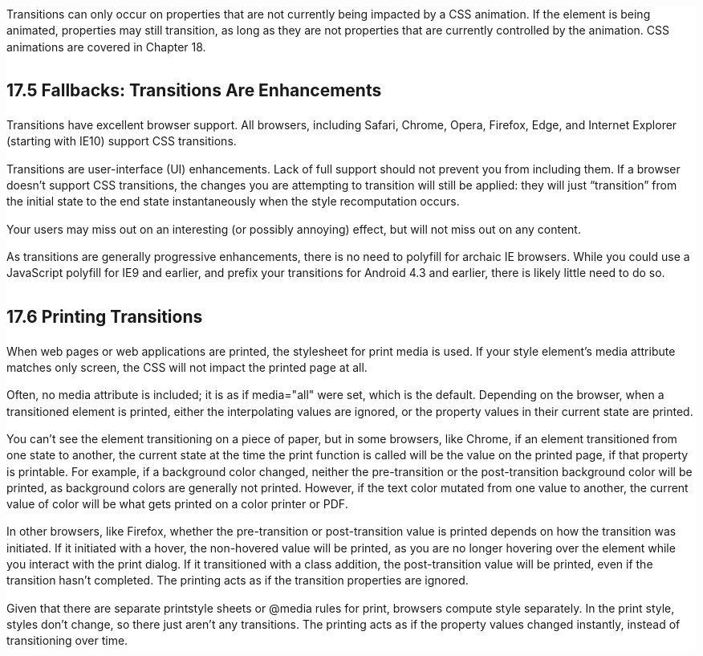 <Tips tips="blue">Transitions can only occur on properties that are not currently being impacted by a CSS animation. If the element is being animated, properties may still transition, as long as they are not properties that are currently controlled by the animation. CSS animations are covered in Chapter 18.</Tips>

## 17.5 Fallbacks: Transitions Are Enhancements

Transitions have excellent browser support. All browsers, including Safari, Chrome, Opera, Firefox, Edge, and Internet Explorer (starting with IE10) support CSS transitions.

Transitions are user-interface (UI) enhancements. Lack of full support should not prevent you from including them. If a browser doesn’t support CSS transitions, the changes you are attempting to transition will still be applied: they will just “transition” from the initial state to the end state instantaneously when the style recomputation occurs.

Your users may miss out on an interesting (or possibly annoying) effect, but will not miss out on any content.

As transitions are generally progressive enhancements, there is no need to polyfill for archaic IE browsers. While you could use a JavaScript polyfill for IE9 and earlier, and prefix your transitions for Android 4.3 and earlier, there is likely little need to do so.

## 17.6 Printing Transitions

When web pages or web applications are printed, the stylesheet for print media is used. If your style element’s media attribute matches only screen, the CSS will not impact the printed page at all.

Often, no media attribute is included; it is as if media="all" were set, which is the default. Depending on the browser, when a transitioned element is printed, either the interpolating values are ignored, or the property values in their current state are printed.

You can’t see the element transitioning on a piece of paper, but in some browsers, like Chrome, if an element transitioned from one state to another, the current state at the time the print function is called will be the value on the printed page, if that property is printable. For example, if a background color changed, neither the pre-transition or the post-transition background color will be printed, as background colors are generally not printed. However, if the text color mutated from one value to another, the current value of color will be what gets printed on a color printer or PDF.

In other browsers, like Firefox, whether the pre-transition or post-transition value is printed depends on how the transition was initiated. If it initiated with a hover, the non-hovered value will be printed, as you are no longer hovering over the element while you interact with the print dialog. If it transitioned with a class addition, the post-transition value will be printed, even if the transition hasn’t completed. The printing acts as if the transition properties are ignored.

Given that there are separate printstyle sheets or @media rules for print, browsers compute style separately. In the print style, styles don’t change, so there just aren’t any transitions. The printing acts as if the property values changed instantly, instead of transitioning over time.
